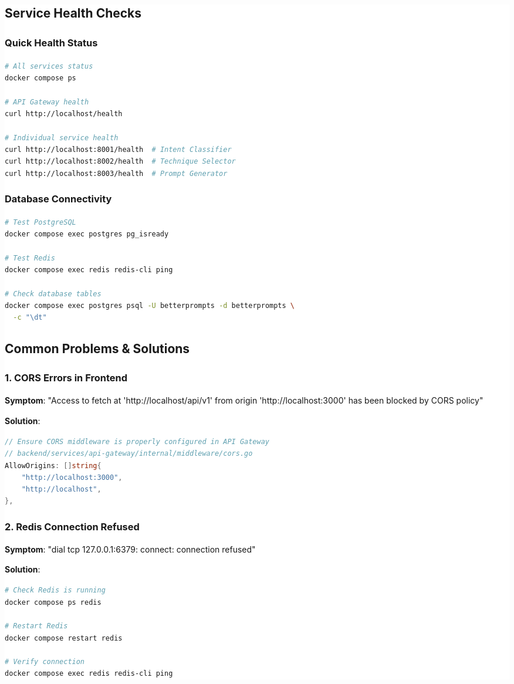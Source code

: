## Service Health Checks

### Quick Health Status
```bash
# All services status
docker compose ps

# API Gateway health
curl http://localhost/health

# Individual service health
curl http://localhost:8001/health  # Intent Classifier
curl http://localhost:8002/health  # Technique Selector
curl http://localhost:8003/health  # Prompt Generator
```

### Database Connectivity
```bash
# Test PostgreSQL
docker compose exec postgres pg_isready

# Test Redis
docker compose exec redis redis-cli ping

# Check database tables
docker compose exec postgres psql -U betterprompts -d betterprompts \
  -c "\dt"
```

## Common Problems & Solutions

### 1. CORS Errors in Frontend

**Symptom**: "Access to fetch at 'http://localhost/api/v1' from origin 'http://localhost:3000' has been blocked by CORS policy"

**Solution**:
```go
// Ensure CORS middleware is properly configured in API Gateway
// backend/services/api-gateway/internal/middleware/cors.go
AllowOrigins: []string{
    "http://localhost:3000",
    "http://localhost",
},
```

### 2. Redis Connection Refused

**Symptom**: "dial tcp 127.0.0.1:6379: connect: connection refused"

**Solution**:
```bash
# Check Redis is running
docker compose ps redis

# Restart Redis
docker compose restart redis

# Verify connection
docker compose exec redis redis-cli ping
```
